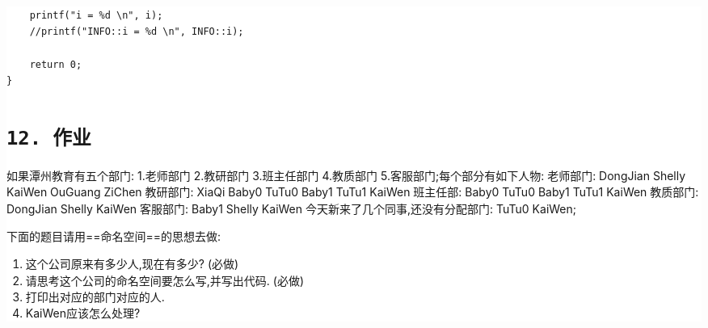 ```
    printf("i = %d \n", i);
    //printf("INFO::i = %d \n", INFO::i);

    return 0;
}
```

  


# `12. 作业`

如果潭州教育有五个部门: 1.老师部门 2.教研部门 3.班主任部门 4.教质部门 5.客服部门;每个部分有如下人物:
老师部门: DongJian Shelly KaiWen OuGuang ZiChen
教研部门: XiaQi Baby0 TuTu0 Baby1 TuTu1 KaiWen
班主任部: Baby0 TuTu0 Baby1 TuTu1  KaiWen
教质部门: DongJian Shelly KaiWen
客服部门: Baby1 Shelly KaiWen
今天新来了几个同事,还没有分配部门: TuTu0 KaiWen;



下面的题目请用==命名空间==的思想去做:

1. 这个公司原来有多少人,现在有多少? 		(必做)
2. 请思考这个公司的命名空间要怎么写,并写出代码.    (必做) 
3. 打印出对应的部门对应的人.
4. KaiWen应该怎么处理?